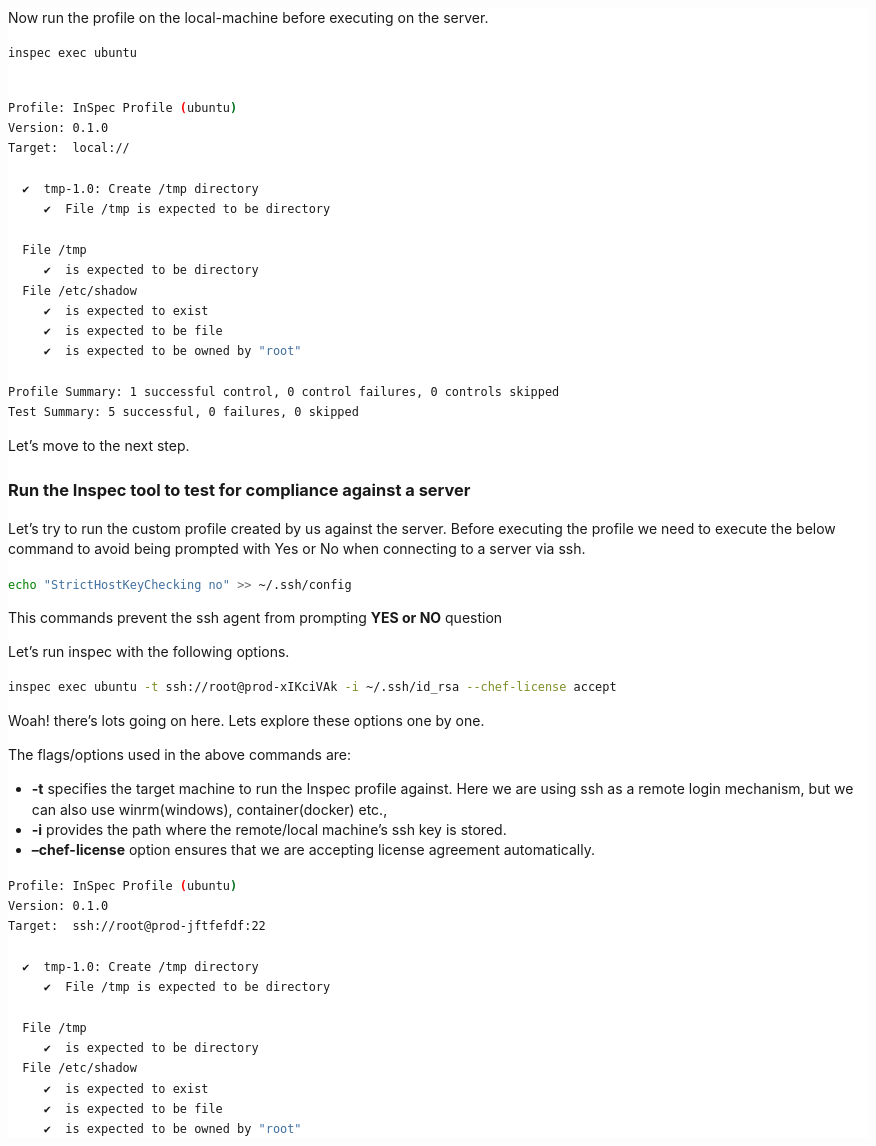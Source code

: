 Now run the profile on the local-machine before executing on the server.

```bash
inspec exec ubuntu
```

```bash

Profile: InSpec Profile (ubuntu)
Version: 0.1.0
Target:  local://

  ✔  tmp-1.0: Create /tmp directory
     ✔  File /tmp is expected to be directory

  File /tmp
     ✔  is expected to be directory
  File /etc/shadow
     ✔  is expected to exist
     ✔  is expected to be file
     ✔  is expected to be owned by "root"

Profile Summary: 1 successful control, 0 control failures, 0 controls skipped
Test Summary: 5 successful, 0 failures, 0 skipped
```

Let’s move to the next step.

### Run the Inspec tool to test for compliance against a server

Let’s try to run the custom profile created by us against the server. Before executing the profile we need to execute the below command to avoid being prompted with Yes or No when connecting to a server via ssh.

```bash
echo "StrictHostKeyChecking no" >> ~/.ssh/config
```

This commands prevent the ssh agent from prompting **YES or NO** question

Let’s run inspec with the following options.

```bash
inspec exec ubuntu -t ssh://root@prod-xIKciVAk -i ~/.ssh/id_rsa --chef-license accept
```

Woah! there’s lots going on here. Lets explore these options one by one.

The flags/options used in the above commands are:

- **-t** specifies the target machine to run the Inspec profile against. Here we are using ssh as a remote login mechanism, but we can also use winrm(windows), container(docker) etc.,
- **-i** provides the path where the remote/local machine’s ssh key is stored.
- **–chef-license** option ensures that we are accepting license agreement automatically.

```bash
Profile: InSpec Profile (ubuntu)
Version: 0.1.0
Target:  ssh://root@prod-jftfefdf:22

  ✔  tmp-1.0: Create /tmp directory
     ✔  File /tmp is expected to be directory

  File /tmp
     ✔  is expected to be directory
  File /etc/shadow
     ✔  is expected to exist
     ✔  is expected to be file
     ✔  is expected to be owned by "root"
```